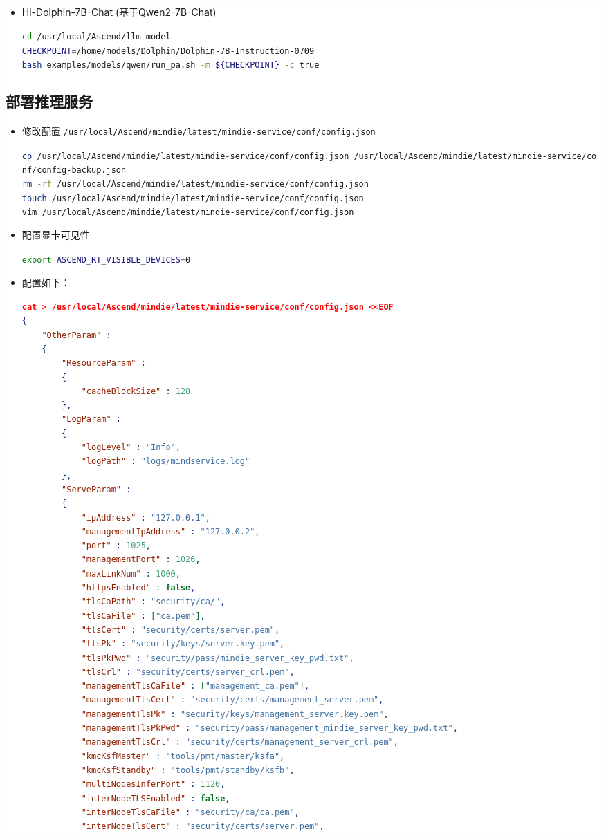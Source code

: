  - Hi-Dolphin-7B-Chat (基于Qwen2-7B-Chat)

    ```bash
    cd /usr/local/Ascend/llm_model
    CHECKPOINT=/home/models/Dolphin/Dolphin-7B-Instruction-0709
    bash examples/models/qwen/run_pa.sh -m ${CHECKPOINT} -c true
    ```

## 部署推理服务

 - 修改配置 `/usr/local/Ascend/mindie/latest/mindie-service/conf/config.json` 
    ```bash
    cp /usr/local/Ascend/mindie/latest/mindie-service/conf/config.json /usr/local/Ascend/mindie/latest/mindie-service/conf/config-backup.json
    rm -rf /usr/local/Ascend/mindie/latest/mindie-service/conf/config.json
    touch /usr/local/Ascend/mindie/latest/mindie-service/conf/config.json
    vim /usr/local/Ascend/mindie/latest/mindie-service/conf/config.json
    ```

 - 配置显卡可见性

    ```bash
    export ASCEND_RT_VISIBLE_DEVICES=0
    ```

 - 配置如下：
    ```json
    cat > /usr/local/Ascend/mindie/latest/mindie-service/conf/config.json <<EOF
    {
        "OtherParam" :
        {
            "ResourceParam" :
            {
                "cacheBlockSize" : 128
            },
            "LogParam" :
            {
                "logLevel" : "Info",
                "logPath" : "logs/mindservice.log"
            },
            "ServeParam" :
            {
                "ipAddress" : "127.0.0.1",
                "managementIpAddress" : "127.0.0.2",
                "port" : 1025,
                "managementPort" : 1026,
                "maxLinkNum" : 1000,
                "httpsEnabled" : false,
                "tlsCaPath" : "security/ca/",
                "tlsCaFile" : ["ca.pem"],
                "tlsCert" : "security/certs/server.pem",
                "tlsPk" : "security/keys/server.key.pem",
                "tlsPkPwd" : "security/pass/mindie_server_key_pwd.txt",
                "tlsCrl" : "security/certs/server_crl.pem",
                "managementTlsCaFile" : ["management_ca.pem"],
                "managementTlsCert" : "security/certs/management_server.pem",
                "managementTlsPk" : "security/keys/management_server.key.pem",
                "managementTlsPkPwd" : "security/pass/management_mindie_server_key_pwd.txt",
                "managementTlsCrl" : "security/certs/management_server_crl.pem",
                "kmcKsfMaster" : "tools/pmt/master/ksfa",
                "kmcKsfStandby" : "tools/pmt/standby/ksfb",
                "multiNodesInferPort" : 1120,
                "interNodeTLSEnabled" : false,
                "interNodeTlsCaFile" : "security/ca/ca.pem",
                "interNodeTlsCert" : "security/certs/server.pem",